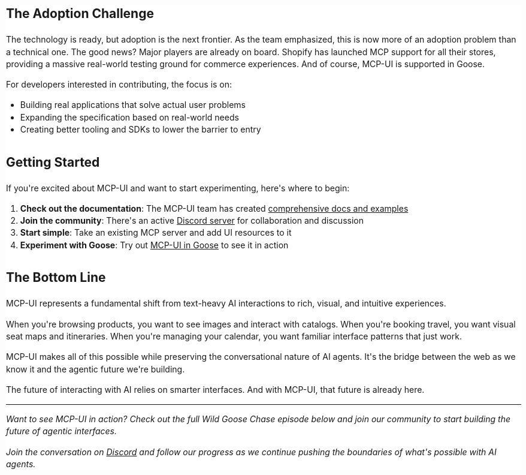 ## The Adoption Challenge

The technology is ready, but adoption is the next frontier. As the team emphasized, this is now more of an adoption problem than a technical one. The good news? Major players are already on board. Shopify has launched MCP support for all their stores, providing a massive real-world testing ground for commerce experiences. And of course, MCP-UI is supported in Goose.

For developers interested in contributing, the focus is on:
- Building real applications that solve actual user problems
- Expanding the specification based on real-world needs
- Creating better tooling and SDKs to lower the barrier to entry

## Getting Started

If you're excited about MCP-UI and want to start experimenting, here's where to begin:

1. **Check out the documentation**: The MCP-UI team has created [comprehensive docs and examples](https://mcpui.dev/)
2. **Join the community**: There's an active [Discord server](https://discord.gg/4ww9QnJgCp) for collaboration and discussion
3. **Start simple**: Take an existing MCP server and add UI resources to it
4. **Experiment with Goose**: Try out [MCP-UI in Goose](/docs/guides/interactive-chat/mcp-ui) to see it in action

## The Bottom Line

MCP-UI represents a fundamental shift from text-heavy AI interactions to rich, visual, and intuitive experiences.

When you're browsing products, you want to see images and interact with catalogs. When you're booking travel, you want visual seat maps and itineraries. When you're managing your calendar, you want familiar interface patterns that just work.

MCP-UI makes all of this possible while preserving the conversational nature of AI agents. It's the bridge between the web as we know it and the agentic future we're building.

The future of interacting with AI relies on smarter interfaces. And with MCP-UI, that future is already here.

---

*Want to see MCP-UI in action? Check out the full Wild Goose Chase episode below and join our community to start building the future of agentic interfaces.*

<iframe src="https://www.youtube.com/embed/GS-kmreZDgU" title="MCP-UI: The Future of Agentic Interfaces" frameborder="0" allow="accelerometer; autoplay; clipboard-write; encrypted-media; gyroscope; picture-in-picture" allowfullscreen class="aspect-ratio"></iframe>

*Join the conversation on [Discord](https://discord.gg/block-opensource) and follow our progress as we continue pushing the boundaries of what's possible with AI agents.*

<head>
  <meta property="og:title" content="MCP-UI: The Future of Agentic Interfaces" />
  <meta property="og:type" content="article" />
  <meta property="og:url" content="https://block.github.io/goose/blog/2025/08/25/mcp-ui-future-agentic-interfaces" />
  <meta property="og:description" content="Discover how MCP-UI is revolutionizing AI agent interactions by bringing rich, interactive web components directly into agent conversations, making AI more accessible and intuitive for everyone." />
  <meta property="og:image" content="https://block.github.io/goose/assets/images/mcpui-goose-44f248ede0eb5d2e0bddccf76e98b07e.png" />
  <meta name="twitter:card" content="summary_large_image" />
  <meta property="twitter:domain" content="block.github.io/goose" />
  <meta name="twitter:title" content="MCP-UI: The Future of Agentic Interfaces" />
  <meta name="twitter:description" content="Discover how MCP-UI is revolutionizing AI agent interactions by bringing rich, interactive web components directly into agent conversations, making AI more accessible and intuitive for everyone." />
